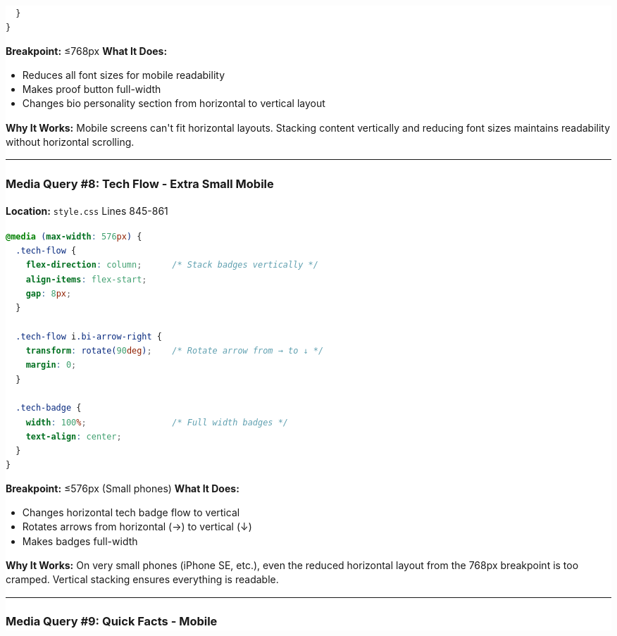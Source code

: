 ```css
  }
}
```

**Breakpoint:** ≤768px
**What It Does:**
- Reduces all font sizes for mobile readability
- Makes proof button full-width
- Changes bio personality section from horizontal to vertical layout

**Why It Works:**
Mobile screens can't fit horizontal layouts. Stacking content vertically and reducing font sizes maintains readability without horizontal scrolling.

---

### Media Query #8: Tech Flow - Extra Small Mobile

**Location:** `style.css` Lines 845-861

```css
@media (max-width: 576px) {
  .tech-flow {
    flex-direction: column;      /* Stack badges vertically */
    align-items: flex-start;
    gap: 8px;
  }

  .tech-flow i.bi-arrow-right {
    transform: rotate(90deg);    /* Rotate arrow from → to ↓ */
    margin: 0;
  }

  .tech-badge {
    width: 100%;                 /* Full width badges */
    text-align: center;
  }
}
```

**Breakpoint:** ≤576px (Small phones)
**What It Does:**
- Changes horizontal tech badge flow to vertical
- Rotates arrows from horizontal (→) to vertical (↓)
- Makes badges full-width

**Why It Works:**
On very small phones (iPhone SE, etc.), even the reduced horizontal layout from the 768px breakpoint is too cramped. Vertical stacking ensures everything is readable.

---

### Media Query #9: Quick Facts - Mobile
